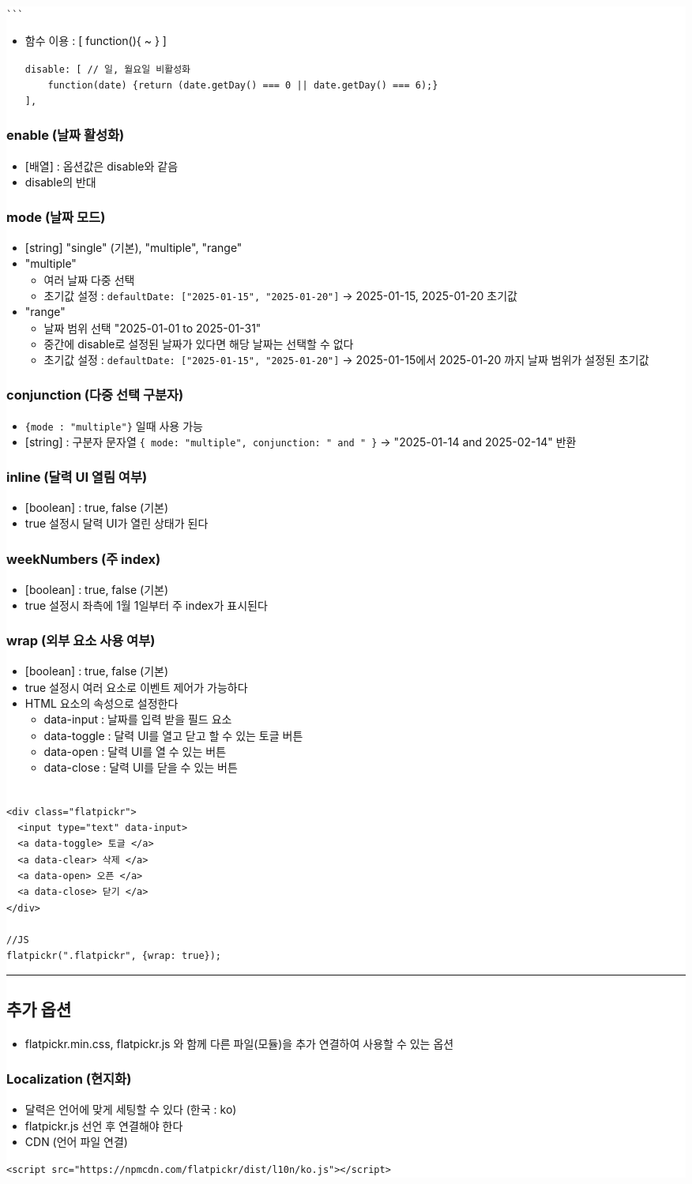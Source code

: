     ```
  - 함수 이용 : [ function(){ ~ } ]
    ``` 
    disable: [ // 일, 월요일 비활성화
        function(date) {return (date.getDay() === 0 || date.getDay() === 6);}
    ],
    ```
### enable (날짜 활성화)
- [배열] : 옵션값은 disable와 같음
- disable의 반대
### mode (날짜 모드)
- [string] "single" (기본), "multiple", "range"
- "multiple"
  - 여러 날짜 다중 선택
  - 초기값 설정 : ```defaultDate: ["2025-01-15", "2025-01-20"]``` → 2025-01-15, 2025-01-20 초기값
- "range"
  - 날짜 범위 선택 "2025-01-01 to 2025-01-31"
  - 중간에 disable로 설정된 날짜가 있다면 해당 날짜는 선택할 수 없다
  - 초기값 설정 : ```defaultDate: ["2025-01-15", "2025-01-20"]``` → 2025-01-15에서 2025-01-20 까지 날짜 범위가 설정된 초기값
### conjunction (다중 선택 구분자)
- ```{mode : "multiple"}``` 일때 사용 가능
- [string] : 구분자 문자열
  ```{ mode: "multiple", conjunction: " and " }``` → "2025-01-14 and 2025-02-14" 반환
### inline (달력 UI 열림 여부)
- [boolean] : true, false (기본)
- true 설정시 달력 UI가 열린 상태가 된다
### weekNumbers (주 index)
- [boolean] : true, false (기본)
- true 설정시 좌측에 1월 1일부터 주 index가 표시된다
### wrap (외부 요소 사용 여부)
- [boolean] : true, false (기본)
- true 설정시 여러 요소로 이벤트 제어가 가능하다
- HTML 요소의 속성으로 설정한다
  - data-input : 날짜를 입력 받을 필드 요소
  - data-toggle : 달력 UI를 열고 닫고 할 수 있는 토글 버튼
  - data-open : 달력 UI를 열 수 있는 버튼
  - data-close : 달력 UI를 닫을 수 있는 버튼
```

<div class="flatpickr">
  <input type="text" data-input>
  <a data-toggle> 토글 </a>
  <a data-clear> 삭제 </a>
  <a data-open> 오픈 </a>
  <a data-close> 닫기 </a>
</div>

//JS
flatpickr(".flatpickr", {wrap: true});
```

---

## 추가 옵션
- flatpickr.min.css, flatpickr.js 와 함께 다른 파일(모듈)을 추가 연결하여 사용할 수 있는 옵션
### Localization (현지화)
- 달력은 언어에 맞게 세팅할 수 있다 (한국 : ko)
- flatpickr.js 선언 후 연결해야 한다
- CDN (언어 파일 연결)
```
<script src="https://npmcdn.com/flatpickr/dist/l10n/ko.js"></script>
```
```
